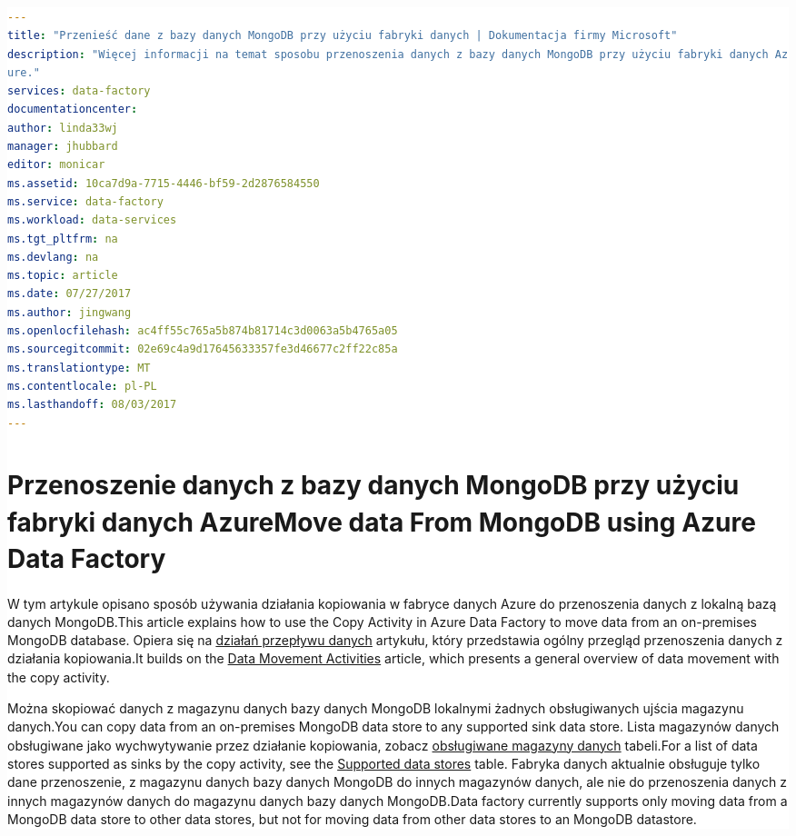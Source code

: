 ```yaml
---
title: "Przenieść dane z bazy danych MongoDB przy użyciu fabryki danych | Dokumentacja firmy Microsoft"
description: "Więcej informacji na temat sposobu przenoszenia danych z bazy danych MongoDB przy użyciu fabryki danych Azure."
services: data-factory
documentationcenter: 
author: linda33wj
manager: jhubbard
editor: monicar
ms.assetid: 10ca7d9a-7715-4446-bf59-2d2876584550
ms.service: data-factory
ms.workload: data-services
ms.tgt_pltfrm: na
ms.devlang: na
ms.topic: article
ms.date: 07/27/2017
ms.author: jingwang
ms.openlocfilehash: ac4ff55c765a5b874b81714c3d0063a5b4765a05
ms.sourcegitcommit: 02e69c4a9d17645633357fe3d46677c2ff22c85a
ms.translationtype: MT
ms.contentlocale: pl-PL
ms.lasthandoff: 08/03/2017
---
```

# <a name="move-data-from-mongodb-using-azure-data-factory"></a><span data-ttu-id="a7655-103">Przenoszenie danych z bazy danych MongoDB przy użyciu fabryki danych Azure</span><span class="sxs-lookup"><span data-stu-id="a7655-103">Move data From MongoDB using Azure Data Factory</span></span>
<span data-ttu-id="a7655-104">W tym artykule opisano sposób używania działania kopiowania w fabryce danych Azure do przenoszenia danych z lokalną bazą danych MongoDB.</span><span class="sxs-lookup"><span data-stu-id="a7655-104">This article explains how to use the Copy Activity in Azure Data Factory to move data from an on-premises MongoDB database.</span></span> <span data-ttu-id="a7655-105">Opiera się na [działań przepływu danych](data-factory-data-movement-activities.md) artykułu, który przedstawia ogólny przegląd przenoszenia danych z działania kopiowania.</span><span class="sxs-lookup"><span data-stu-id="a7655-105">It builds on the [Data Movement Activities](data-factory-data-movement-activities.md) article, which presents a general overview of data movement with the copy activity.</span></span>

<span data-ttu-id="a7655-106">Można skopiować danych z magazynu danych bazy danych MongoDB lokalnymi żadnych obsługiwanych ujścia magazynu danych.</span><span class="sxs-lookup"><span data-stu-id="a7655-106">You can copy data from an on-premises MongoDB data store to any supported sink data store.</span></span> <span data-ttu-id="a7655-107">Lista magazynów danych obsługiwane jako wychwytywanie przez działanie kopiowania, zobacz [obsługiwane magazyny danych](data-factory-data-movement-activities.md#supported-data-stores-and-formats) tabeli.</span><span class="sxs-lookup"><span data-stu-id="a7655-107">For a list of data stores supported as sinks by the copy activity, see the [Supported data stores](data-factory-data-movement-activities.md#supported-data-stores-and-formats) table.</span></span> <span data-ttu-id="a7655-108">Fabryka danych aktualnie obsługuje tylko dane przenoszenie, z magazynu danych bazy danych MongoDB do innych magazynów danych, ale nie do przenoszenia danych z innych magazynów danych do magazynu danych bazy danych MongoDB.</span><span class="sxs-lookup"><span data-stu-id="a7655-108">Data factory currently supports only moving data from a MongoDB data store to other data stores, but not for moving data from other data stores to an MongoDB datastore.</span></span> 
